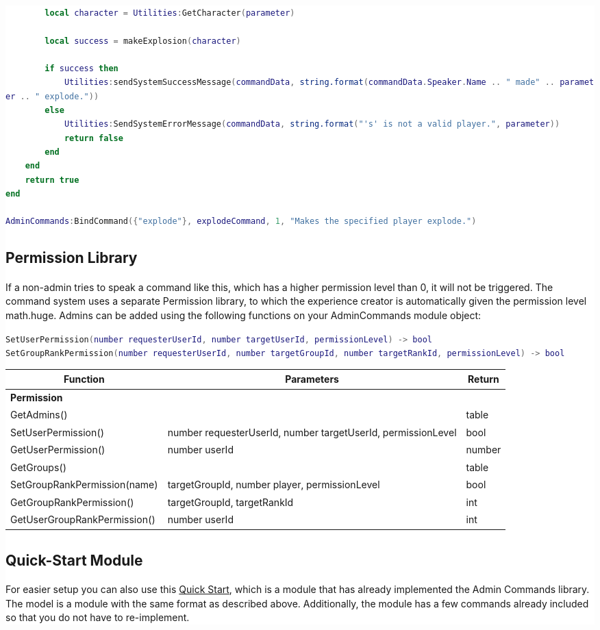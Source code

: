 ```lua
		local character = Utilities:GetCharacter(parameter)

		local success = makeExplosion(character)

		if success then
			Utilities:sendSystemSuccessMessage(commandData, string.format(commandData.Speaker.Name .. " made" .. parameter .. " explode."))
		else
			Utilities:SendSystemErrorMessage(commandData, string.format("'s' is not a valid player.", parameter))
			return false
		end
	end
	return true
end

AdminCommands:BindCommand({"explode"}, explodeCommand, 1, "Makes the specified player explode.")
```

## Permission Library

If a non-admin tries to speak a command like this, which has a higher permission level than 0, it will not be triggered. The command system uses a separate Permission library, to which the experience creator is automatically given the permission level math.huge. Admins can be added using the following functions on your AdminCommands module object:

```lua
SetUserPermission(number requesterUserId, number targetUserId, permissionLevel) -> bool
SetGroupRankPermission(number requesterUserId, number targetGroupId, number targetRankId, permissionLevel) -> bool
```

| Function                     | Parameters                                                                         | Return |
| ---------------------------- | ---------------------------------------------------------------------------------- | ------ |
| **Permission**               |                                                                                    |        |
| GetAdmins()                  |                                                                                    | table  |
| SetUserPermission()          | number requesterUserId, number targetUserId, permissionLevel                       | bool   |
| GetUserPermission()          | number userId                                                                      | number |
| GetGroups()                  |                                                                                    | table  |
| SetGroupRankPermission(name)     | targetGroupId, number player, permissionLevel | bool   |
| GetGroupRankPermission()     | targetGroupId, targetRankId                                                        | int    |
| GetUserGroupRankPermission() | number userId                                                                      | int    |

## Quick-Start Module

For easier setup you can also use this [Quick Start](https://www.roblox.com/library/1163353653/Quick-Start-Admin-Commands), which is a module that has already implemented the Admin Commands library. The model is a module with the same format as described above. Additionally, the module has a few commands already included so that you do not have to re-implement.
